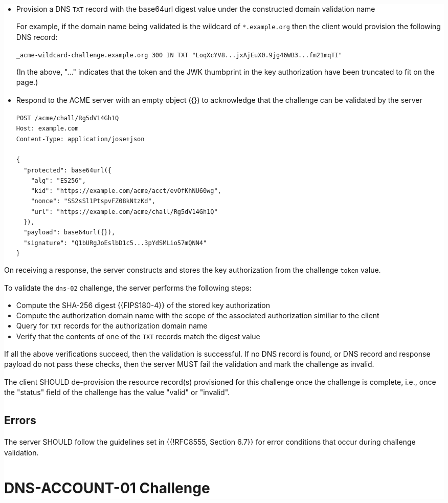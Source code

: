 - Provision a DNS `TXT` record with the base64url digest value under the constructed domain validation name

  For example, if the domain name being validated is the wildcard of `*.example.org` then the client would provision the following DNS record:

  ~~~
  _acme-wildcard-challenge.example.org 300 IN TXT "LoqXcYV8...jxAjEuX0.9jg46WB3...fm21mqTI"
  ~~~

  (In the above, "..." indicates that the token and the JWK thumbprint in the key authorization have been truncated to fit on the page.)

- Respond to the ACME server with an empty object ({}) to acknowledge that the challenge can be validated by the server

  ~~~
  POST /acme/chall/Rg5dV14Gh1Q
  Host: example.com
  Content-Type: application/jose+json

  {
    "protected": base64url({
      "alg": "ES256",
      "kid": "https://example.com/acme/acct/evOfKhNU60wg",
      "nonce": "SS2sSl1PtspvFZ08kNtzKd",
      "url": "https://example.com/acme/chall/Rg5dV14Gh1Q"
    }),
    "payload": base64url({}),
    "signature": "Q1bURgJoEslbD1c5...3pYdSMLio57mQNN4"
  }
  ~~~

On receiving a response, the server constructs and stores the key authorization from the challenge `token` value.

To validate the `dns-02` challenge, the server performs the following steps:

- Compute the SHA-256 digest {{FIPS180-4}} of the stored key authorization
- Compute the authorization domain name with the scope of the associated authorization similiar to the client
- Query for `TXT` records for the authorization domain name
- Verify that the contents of one of the `TXT` records match the digest value

If all the above verifications succeed, then the validation is successful. If no DNS record is found, or DNS record and response payload do not pass these checks, then the server MUST fail the validation and mark the challenge as invalid.

The client SHOULD de-provision the resource record(s) provisioned for this challenge once the challenge is complete, i.e., once the "status" field of the challenge has the value "valid" or "invalid".

## Errors

The server SHOULD follow the guidelines set in {{!RFC8555, Section 6.7}} for error conditions that occur during challenge validation.

# DNS-ACCOUNT-01 Challenge
